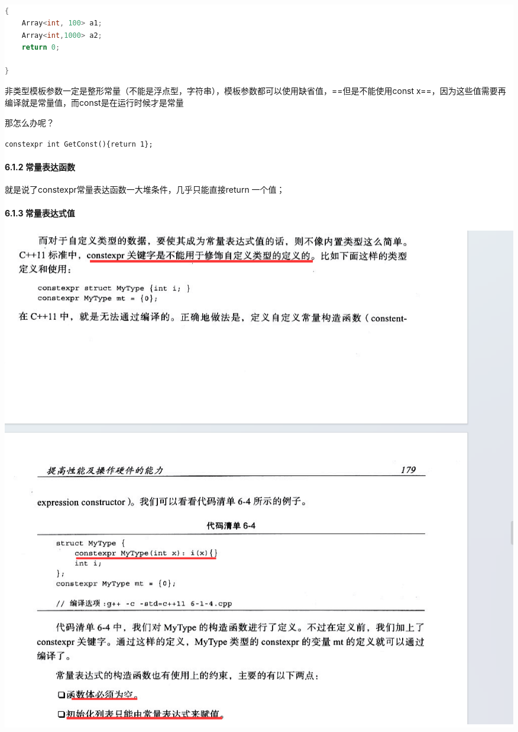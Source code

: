 ```c++
{
	Array<int, 100> a1;
	Array<int,1000> a2;
	return 0;

}
```

非类型模板参数一定是整形常量（不能是浮点型，字符串），模板参数都可以使用缺省值，==但是不能使用const x==，因为这些值需要再编译就是常量值，而const是在运行时候才是常量



那怎么办呢？

```
constexpr int GetConst(){return 1};
```

#### 6.1.2 常量表达函数

就是说了constexpr常量表达函数一大堆条件，几乎只能直接return 一个值；

#### 6.1.3 常量表达式值

![image-20240614223017329](img/image-20240614223017329.png)